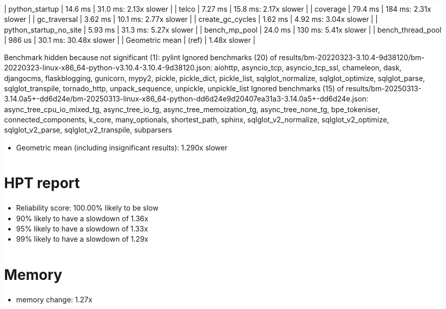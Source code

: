 | python_startup           | 14.6 ms                                                | 31.0 ms: 2.13x slower                                                  |
| telco                    | 7.27 ms                                                | 15.8 ms: 2.17x slower                                                  |
| coverage                 | 79.4 ms                                                | 184 ms: 2.31x slower                                                   |
| gc_traversal             | 3.62 ms                                                | 10.1 ms: 2.77x slower                                                  |
| create_gc_cycles         | 1.62 ms                                                | 4.92 ms: 3.04x slower                                                  |
| python_startup_no_site   | 5.93 ms                                                | 31.3 ms: 5.27x slower                                                  |
| bench_mp_pool            | 24.0 ms                                                | 130 ms: 5.41x slower                                                   |
| bench_thread_pool        | 986 us                                                 | 30.1 ms: 30.48x slower                                                 |
| Geometric mean           | (ref)                                                  | 1.48x slower                                                           |

Benchmark hidden because not significant (1): pylint
Ignored benchmarks (20) of results/bm-20220323-3.10.4-9d38120/bm-20220323-linux-x86_64-python-v3.10.4-3.10.4-9d38120.json: aiohttp, asyncio_tcp, asyncio_tcp_ssl, chameleon, dask, djangocms, flaskblogging, gunicorn, mypy2, pickle, pickle_dict, pickle_list, sqlglot_normalize, sqlglot_optimize, sqlglot_parse, sqlglot_transpile, tornado_http, unpack_sequence, unpickle, unpickle_list
Ignored benchmarks (15) of results/bm-20250313-3.14.0a5+-dd6d24e/bm-20250313-linux-x86_64-python-dd6d24e9d20407ea31a3-3.14.0a5+-dd6d24e.json: async_tree_cpu_io_mixed_tg, async_tree_io_tg, async_tree_memoization_tg, async_tree_none_tg, bpe_tokeniser, connected_components, k_core, many_optionals, shortest_path, sphinx, sqlglot_v2_normalize, sqlglot_v2_optimize, sqlglot_v2_parse, sqlglot_v2_transpile, subparsers

- Geometric mean (including insignificant results): 1.290x slower

# HPT report

- Reliability score: 100.00% likely to be slow
- 90% likely to have a slowdown of 1.36x
- 95% likely to have a slowdown of 1.33x
- 99% likely to have a slowdown of 1.29x

# Memory
- memory change: 1.27x
